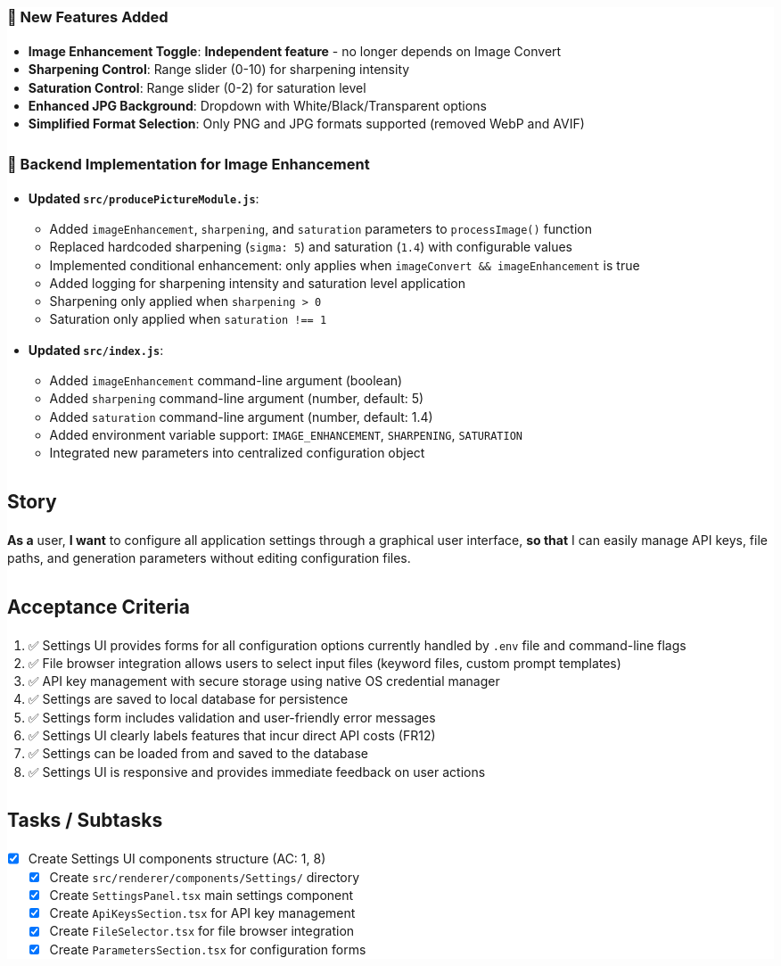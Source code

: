 ### **🔧 New Features Added**
- **Image Enhancement Toggle**: **Independent feature** - no longer depends on Image Convert
- **Sharpening Control**: Range slider (0-10) for sharpening intensity
- **Saturation Control**: Range slider (0-2) for saturation level
- **Enhanced JPG Background**: Dropdown with White/Black/Transparent options
- **Simplified Format Selection**: Only PNG and JPG formats supported (removed WebP and AVIF)

### **🔧 Backend Implementation for Image Enhancement**
- **Updated `src/producePictureModule.js`**:
  - Added `imageEnhancement`, `sharpening`, and `saturation` parameters to `processImage()` function
  - Replaced hardcoded sharpening (`sigma: 5`) and saturation (`1.4`) with configurable values
  - Implemented conditional enhancement: only applies when `imageConvert && imageEnhancement` is true
  - Added logging for sharpening intensity and saturation level application
  - Sharpening only applied when `sharpening > 0`
  - Saturation only applied when `saturation !== 1`

- **Updated `src/index.js`**:
  - Added `imageEnhancement` command-line argument (boolean)
  - Added `sharpening` command-line argument (number, default: 5)
  - Added `saturation` command-line argument (number, default: 1.4)
  - Added environment variable support: `IMAGE_ENHANCEMENT`, `SHARPENING`, `SATURATION`
  - Integrated new parameters into centralized configuration object

## Story
**As a** user,
**I want** to configure all application settings through a graphical user interface,
**so that** I can easily manage API keys, file paths, and generation parameters without editing configuration files.

## Acceptance Criteria
1. ✅ Settings UI provides forms for all configuration options currently handled by `.env` file and command-line flags
2. ✅ File browser integration allows users to select input files (keyword files, custom prompt templates)
3. ✅ API key management with secure storage using native OS credential manager
4. ✅ Settings are saved to local database for persistence
5. ✅ Settings form includes validation and user-friendly error messages
6. ✅ Settings UI clearly labels features that incur direct API costs (FR12)
7. ✅ Settings can be loaded from and saved to the database
8. ✅ Settings UI is responsive and provides immediate feedback on user actions

## Tasks / Subtasks
- [x] Create Settings UI components structure (AC: 1, 8)
  - [x] Create `src/renderer/components/Settings/` directory
  - [x] Create `SettingsPanel.tsx` main settings component
  - [x] Create `ApiKeysSection.tsx` for API key management
  - [x] Create `FileSelector.tsx` for file browser integration
  - [x] Create `ParametersSection.tsx` for configuration forms
